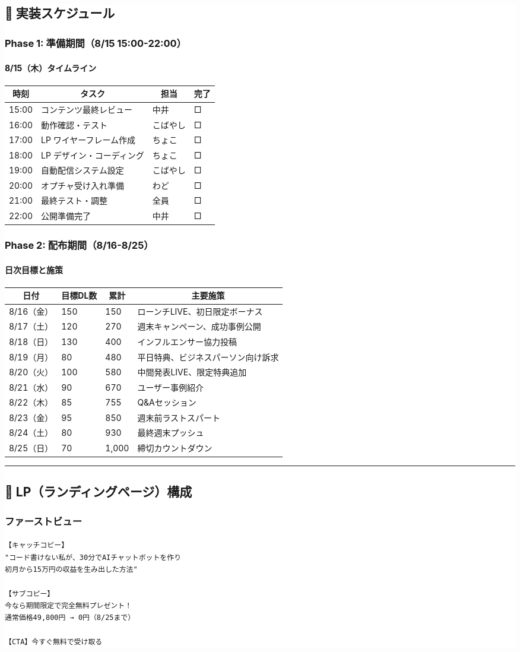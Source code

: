 ## 📅 実装スケジュール

### Phase 1: 準備期間（8/15 15:00-22:00）

#### 8/15（木）タイムライン
| 時刻 | タスク | 担当 | 完了 |
|------|--------|------|------|
| 15:00 | コンテンツ最終レビュー | 中井 | □ |
| 16:00 | 動作確認・テスト | こばやし | □ |
| 17:00 | LP ワイヤーフレーム作成 | ちょこ | □ |
| 18:00 | LP デザイン・コーディング | ちょこ | □ |
| 19:00 | 自動配信システム設定 | こばやし | □ |
| 20:00 | オプチャ受け入れ準備 | わど | □ |
| 21:00 | 最終テスト・調整 | 全員 | □ |
| 22:00 | 公開準備完了 | 中井 | □ |

### Phase 2: 配布期間（8/16-8/25）

#### 日次目標と施策
| 日付 | 目標DL数 | 累計 | 主要施策 |
|------|---------|------|----------|
| 8/16（金） | 150 | 150 | ローンチLIVE、初日限定ボーナス |
| 8/17（土） | 120 | 270 | 週末キャンペーン、成功事例公開 |
| 8/18（日） | 130 | 400 | インフルエンサー協力投稿 |
| 8/19（月） | 80 | 480 | 平日特典、ビジネスパーソン向け訴求 |
| 8/20（火） | 100 | 580 | 中間発表LIVE、限定特典追加 |
| 8/21（水） | 90 | 670 | ユーザー事例紹介 |
| 8/22（木） | 85 | 755 | Q&Aセッション |
| 8/23（金） | 95 | 850 | 週末前ラストスパート |
| 8/24（土） | 80 | 930 | 最終週末プッシュ |
| 8/25（日） | 70 | 1,000 | 締切カウントダウン |

---

## 🎯 LP（ランディングページ）構成

### ファーストビュー
```
【キャッチコピー】
"コード書けない私が、30分でAIチャットボットを作り
初月から15万円の収益を生み出した方法"

【サブコピー】
今なら期間限定で完全無料プレゼント！
通常価格49,800円 → 0円（8/25まで）

【CTA】今すぐ無料で受け取る
```
